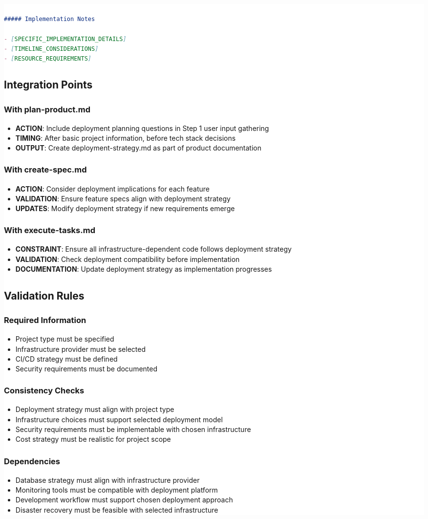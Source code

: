 ```markdown

##### Implementation Notes

- [SPECIFIC_IMPLEMENTATION_DETAILS]
- [TIMELINE_CONSIDERATIONS]
- [RESOURCE_REQUIREMENTS]
```

## Integration Points

### With plan-product.md

- **ACTION**: Include deployment planning questions in Step 1 user input gathering
- **TIMING**: After basic project information, before tech stack decisions
- **OUTPUT**: Create deployment-strategy.md as part of product documentation

### With create-spec.md

- **ACTION**: Consider deployment implications for each feature
- **VALIDATION**: Ensure feature specs align with deployment strategy
- **UPDATES**: Modify deployment strategy if new requirements emerge

### With execute-tasks.md

- **CONSTRAINT**: Ensure all infrastructure-dependent code follows deployment strategy
- **VALIDATION**: Check deployment compatibility before implementation
- **DOCUMENTATION**: Update deployment strategy as implementation progresses

## Validation Rules

### Required Information

- Project type must be specified
- Infrastructure provider must be selected
- CI/CD strategy must be defined
- Security requirements must be documented

### Consistency Checks

- Deployment strategy must align with project type
- Infrastructure choices must support selected deployment model
- Security requirements must be implementable with chosen infrastructure
- Cost strategy must be realistic for project scope

### Dependencies

- Database strategy must align with infrastructure provider
- Monitoring tools must be compatible with deployment platform
- Development workflow must support chosen deployment approach
- Disaster recovery must be feasible with selected infrastructure
